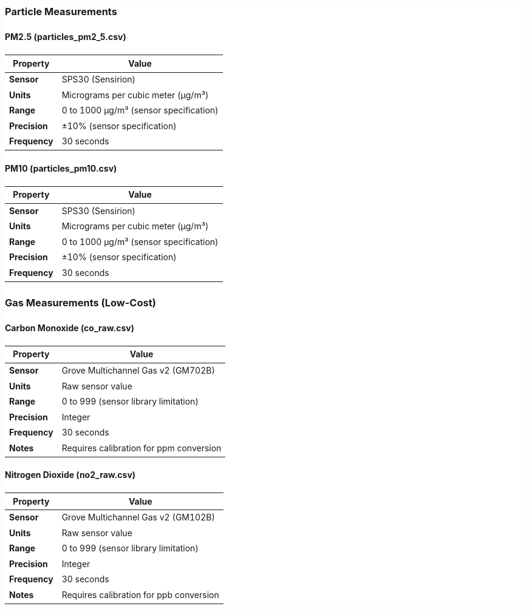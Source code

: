 ### Particle Measurements

#### PM2.5 (particles_pm2_5.csv)
| Property | Value |
|----------|-------|
| **Sensor** | SPS30 (Sensirion) |
| **Units** | Micrograms per cubic meter (µg/m³) |
| **Range** | 0 to 1000 µg/m³ (sensor specification) |
| **Precision** | ±10% (sensor specification) |
| **Frequency** | 30 seconds |

#### PM10 (particles_pm10.csv)
| Property | Value |
|----------|-------|
| **Sensor** | SPS30 (Sensirion) |
| **Units** | Micrograms per cubic meter (µg/m³) |
| **Range** | 0 to 1000 µg/m³ (sensor specification) |
| **Precision** | ±10% (sensor specification) |
| **Frequency** | 30 seconds |

### Gas Measurements (Low-Cost)

#### Carbon Monoxide (co_raw.csv)
| Property | Value |
|----------|-------|
| **Sensor** | Grove Multichannel Gas v2 (GM702B) |
| **Units** | Raw sensor value |
| **Range** | 0 to 999 (sensor library limitation) |
| **Precision** | Integer |
| **Frequency** | 30 seconds |
| **Notes** | Requires calibration for ppm conversion |

#### Nitrogen Dioxide (no2_raw.csv)
| Property | Value |
|----------|-------|
| **Sensor** | Grove Multichannel Gas v2 (GM102B) |
| **Units** | Raw sensor value |
| **Range** | 0 to 999 (sensor library limitation) |
| **Precision** | Integer |
| **Frequency** | 30 seconds |
| **Notes** | Requires calibration for ppb conversion |
